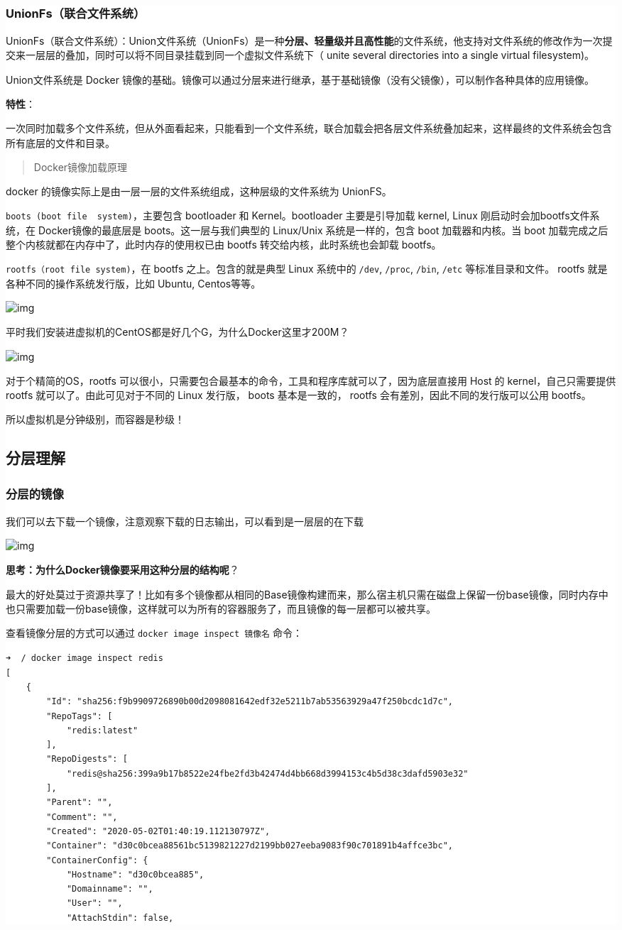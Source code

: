 ### UnionFs（联合文件系统）

UnionFs（联合文件系统）：Union文件系统（UnionFs）是一种**分层、轻量级并且高性能**的文件系统，他支持对文件系统的修改作为一次提交来一层层的叠加，同时可以将不同目录挂载到同一个虚拟文件系统下（ unite several directories into a single virtual filesystem)。

Union文件系统是 Docker 镜像的基础。镜像可以通过分层来进行继承，基于基础镜像（没有父镜像），可以制作各种具体的应用镜像。

**特性**：

一次同时加载多个文件系统，但从外面看起来，只能看到一个文件系统，联合加载会把各层文件系统叠加起来，这样最终的文件系统会包含所有底层的文件和目录。



> Docker镜像加载原理

docker 的镜像实际上是由一层一层的文件系统组成，这种层级的文件系统为 UnionFS。

`boots (boot file  system)`，主要包含 bootloader 和 Kernel。bootloader 主要是引导加载 kernel,  Linux 刚启动时会加bootfs文件系统，在 Docker镜像的最底层是  boots。这一层与我们典型的 Linux/Unix 系统是一样的，包含 boot 加载器和内核。当 boot 加载完成之后整个内核就都在内存中了，此时内存的使用权已由 bootfs 转交给内核，此时系统也会卸载 bootfs。

`rootfs（root file system)`，在 bootfs 之上。包含的就是典型 Linux 系统中的 `/dev`, `/proc`, `/bin`, `/etc` 等标准目录和文件。 rootfs 就是各种不同的操作系统发行版，比如 Ubuntu, Centos等等。

![img](https://run-notes.oss-cn-beijing.aliyuncs.com/notes/356d07dcbf285795a400653a367606a0.png)

平时我们安装进虚拟机的CentOS都是好几个G，为什么Docker这里才200M？

![img](https://run-notes.oss-cn-beijing.aliyuncs.com/notes/1d187c35efd83dbafb32982cc05f6c3f.png)

对于个精简的OS，rootfs 可以很小，只需要包合最基本的命令，工具和程序库就可以了，因为底层直接用 Host 的 kernel，自己只需要提供 rootfs 就可以了。由此可见对于不同的 Linux 发行版， boots 基本是一致的， rootfs 会有差別，因此不同的发行版可以公用 bootfs。

所以虚拟机是分钟级别，而容器是秒级！

## 分层理解

### 分层的镜像

我们可以去下载一个镜像，注意观察下载的日志输出，可以看到是一层层的在下载

![img](https://imgconvert.csdnimg.cn/aHR0cHM6Ly9yYXcuZ2l0aHVidXNlcmNvbnRlbnQuY29tL2NoZW5nY29kZXgvY2xvdWRpbWcvbWFzdGVyL2ltZy9pbWFnZS0yMDIwMDUxNTE2MzgzOTE4MC5wbmc?x-oss-process=image/format,png)

**思考：为什么Docker镜像要采用这种分层的结构呢**？

最大的好处莫过于资源共享了！比如有多个镜像都从相同的Base镜像构建而来，那么宿主机只需在磁盘上保留一份base镜像，同时内存中也只需要加载一份base镜像，这样就可以为所有的容器服务了，而且镜像的每一层都可以被共享。

查看镜像分层的方式可以通过 `docker image inspect 镜像名`  命令：

```shell
➜  / docker image inspect redis          
[
    {
        "Id": "sha256:f9b9909726890b00d2098081642edf32e5211b7ab53563929a47f250bcdc1d7c",
        "RepoTags": [
            "redis:latest"
        ],
        "RepoDigests": [
            "redis@sha256:399a9b17b8522e24fbe2fd3b42474d4bb668d3994153c4b5d38c3dafd5903e32"
        ],
        "Parent": "",
        "Comment": "",
        "Created": "2020-05-02T01:40:19.112130797Z",
        "Container": "d30c0bcea88561bc5139821227d2199bb027eeba9083f90c701891b4affce3bc",
        "ContainerConfig": {
            "Hostname": "d30c0bcea885",
            "Domainname": "",
            "User": "",
            "AttachStdin": false,
```